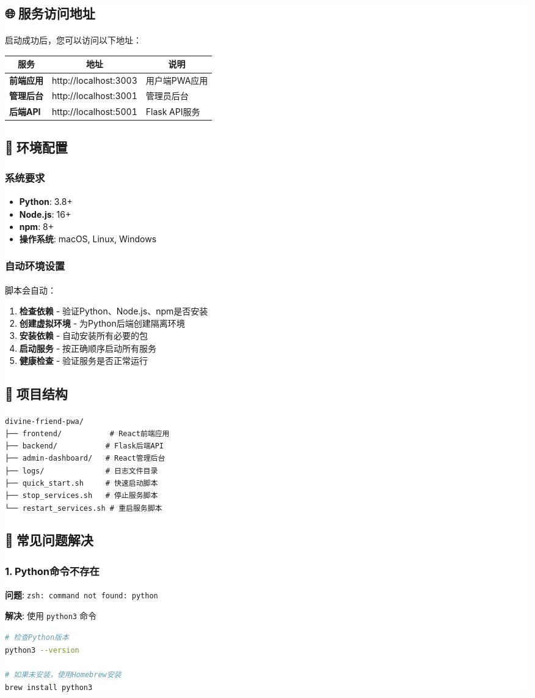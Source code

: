 ## 🌐 服务访问地址

启动成功后，您可以访问以下地址：

| 服务 | 地址 | 说明 |
|------|------|------|
| **前端应用** | http://localhost:3003 | 用户端PWA应用 |
| **管理后台** | http://localhost:3001 | 管理员后台 |
| **后端API** | http://localhost:5001 | Flask API服务 |

## 🔧 环境配置

### 系统要求

- **Python**: 3.8+
- **Node.js**: 16+
- **npm**: 8+
- **操作系统**: macOS, Linux, Windows

### 自动环境设置

脚本会自动：

1. **检查依赖** - 验证Python、Node.js、npm是否安装
2. **创建虚拟环境** - 为Python后端创建隔离环境
3. **安装依赖** - 自动安装所有必要的包
4. **启动服务** - 按正确顺序启动所有服务
5. **健康检查** - 验证服务是否正常运行

## 📁 项目结构

```
divine-friend-pwa/
├── frontend/           # React前端应用
├── backend/           # Flask后端API
├── admin-dashboard/   # React管理后台
├── logs/              # 日志文件目录
├── quick_start.sh     # 快速启动脚本
├── stop_services.sh   # 停止服务脚本
└── restart_services.sh # 重启服务脚本
```

## 🐛 常见问题解决

### 1. Python命令不存在

**问题**: `zsh: command not found: python`

**解决**: 使用 `python3` 命令
```bash
# 检查Python版本
python3 --version

# 如果未安装，使用Homebrew安装
brew install python3
```
